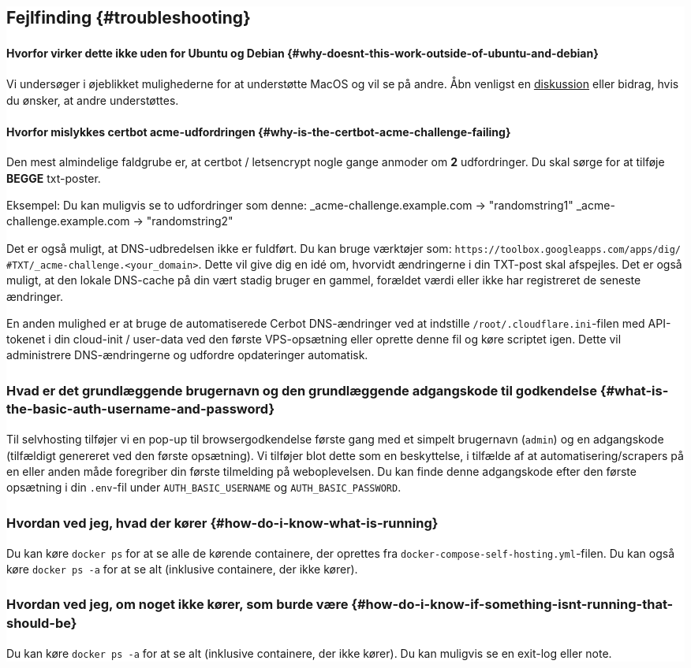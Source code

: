 ## Fejlfinding {#troubleshooting}

#### Hvorfor virker dette ikke uden for Ubuntu og Debian {#why-doesnt-this-work-outside-of-ubuntu-and-debian}

Vi undersøger i øjeblikket mulighederne for at understøtte MacOS og vil se på andre. Åbn venligst en [diskussion](https://github.com/orgs/forwardemail/discussions) eller bidrag, hvis du ønsker, at andre understøttes.

#### Hvorfor mislykkes certbot acme-udfordringen {#why-is-the-certbot-acme-challenge-failing}

Den mest almindelige faldgrube er, at certbot / letsencrypt nogle gange anmoder om **2** udfordringer. Du skal sørge for at tilføje **BEGGE** txt-poster.

Eksempel:
Du kan muligvis se to udfordringer som denne:
\_acme-challenge.example.com -> "randomstring1"
\_acme-challenge.example.com -> "randomstring2"

Det er også muligt, at DNS-udbredelsen ikke er fuldført. Du kan bruge værktøjer som: `https://toolbox.googleapps.com/apps/dig/#TXT/_acme-challenge.<your_domain>`. Dette vil give dig en idé om, hvorvidt ændringerne i din TXT-post skal afspejles. Det er også muligt, at den lokale DNS-cache på din vært stadig bruger en gammel, forældet værdi eller ikke har registreret de seneste ændringer.

En anden mulighed er at bruge de automatiserede Cerbot DNS-ændringer ved at indstille `/root/.cloudflare.ini`-filen med API-tokenet i din cloud-init / user-data ved den første VPS-opsætning eller oprette denne fil og køre scriptet igen. Dette vil administrere DNS-ændringerne og udfordre opdateringer automatisk.

### Hvad er det grundlæggende brugernavn og den grundlæggende adgangskode til godkendelse {#what-is-the-basic-auth-username-and-password}

Til selvhosting tilføjer vi en pop-up til browsergodkendelse første gang med et simpelt brugernavn (`admin`) og en adgangskode (tilfældigt genereret ved den første opsætning). Vi tilføjer blot dette som en beskyttelse, i tilfælde af at automatisering/scrapers på en eller anden måde foregriber din første tilmelding på weboplevelsen. Du kan finde denne adgangskode efter den første opsætning i din `.env`-fil under `AUTH_BASIC_USERNAME` og `AUTH_BASIC_PASSWORD`.

### Hvordan ved jeg, hvad der kører {#how-do-i-know-what-is-running}

Du kan køre `docker ps` for at se alle de kørende containere, der oprettes fra `docker-compose-self-hosting.yml`-filen. Du kan også køre `docker ps -a` for at se alt (inklusive containere, der ikke kører).

### Hvordan ved jeg, om noget ikke kører, som burde være {#how-do-i-know-if-something-isnt-running-that-should-be}

Du kan køre `docker ps -a` for at se alt (inklusive containere, der ikke kører). Du kan muligvis se en exit-log eller note.
